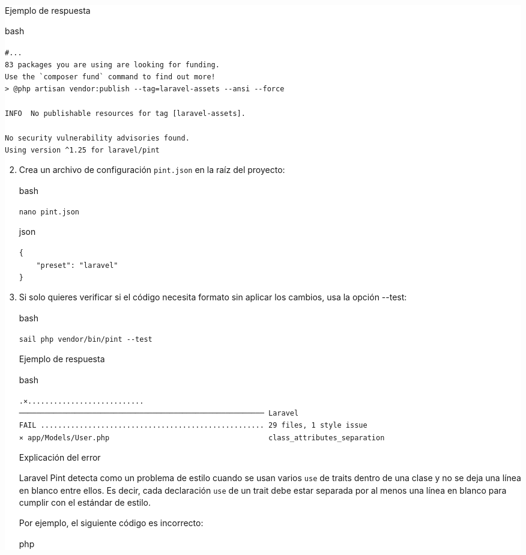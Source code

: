    Ejemplo de respuesta

   bash

   ```
   #...
   83 packages you are using are looking for funding.
   Use the `composer fund` command to find out more!
   > @php artisan vendor:publish --tag=laravel-assets --ansi --force

   INFO  No publishable resources for tag [laravel-assets].

   No security vulnerability advisories found.
   Using version ^1.25 for laravel/pint
   ```
2. Crea un archivo de configuración `pint.json` en la raíz del proyecto:

   bash

   ```
   nano pint.json
   ```

   json

   ```
   {
       "preset": "laravel"
   }
   ```
3. Si solo quieres verificar si el código necesita formato sin aplicar los cambios, usa la opción --test:

   bash

   ```
   sail php vendor/bin/pint --test
   ```

   Ejemplo de respuesta

   bash

   ```
   .⨯...........................
   ───────────────────────────────────────────────────────── Laravel
   FAIL .................................................... 29 files, 1 style issue
   ⨯ app/Models/User.php                                     class_attributes_separation
   ```

   Explicación del error

   Laravel Pint detecta como un problema de estilo cuando se usan varios `use` de traits dentro de una clase y no se deja una línea en blanco entre ellos. Es decir, cada declaración `use` de un trait debe estar separada por al menos una línea en blanco para cumplir con el estándar de estilo.

   Por ejemplo, el siguiente código es incorrecto:

   php
